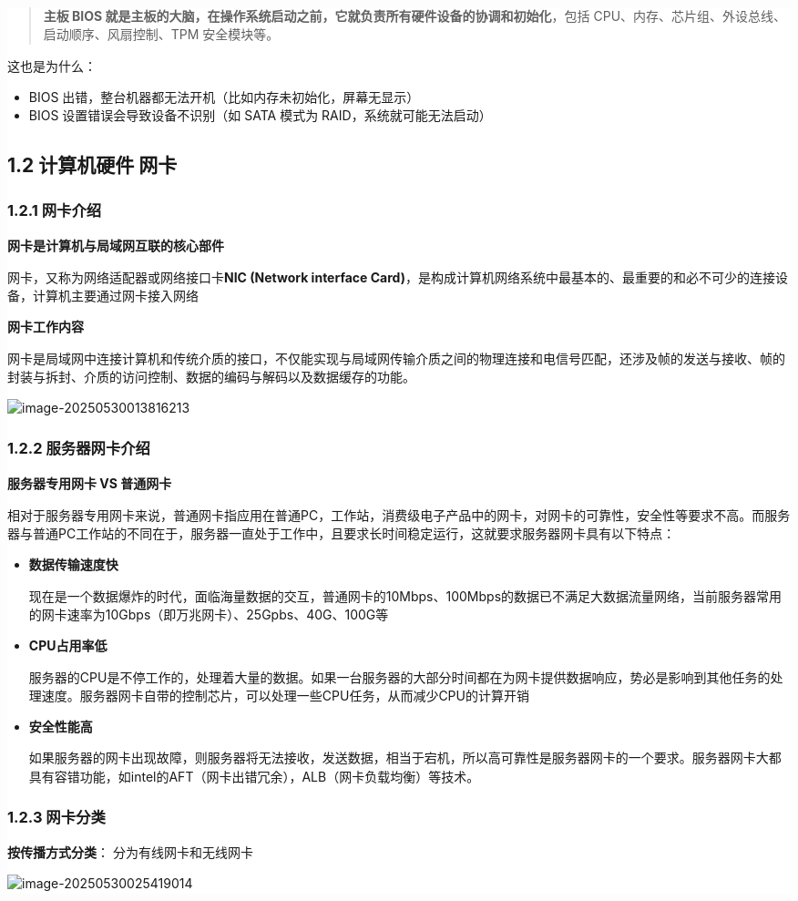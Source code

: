 > **主板 BIOS 就是主板的大脑，在操作系统启动之前，它就负责所有硬件设备的协调和初始化**，包括 CPU、内存、芯片组、外设总线、启动顺序、风扇控制、TPM 安全模块等。

这也是为什么：

- BIOS 出错，整台机器都无法开机（比如内存未初始化，屏幕无显示）
- BIOS 设置错误会导致设备不识别（如 SATA 模式为 RAID，系统就可能无法启动）







## 1.2 计算机硬件 网卡

### 1.2.1 网卡介绍

**网卡是计算机与局域网互联的核心部件**

网卡，又称为网络适配器或网络接口卡**NIC (Network interface Card)**，是构成计算机网络系统中最基本的、最重要的和必不可少的连接设备，计算机主要通过网卡接入网络



**网卡工作内容**

网卡是局域网中连接计算机和传统介质的接口，不仅能实现与局域网传输介质之间的物理连接和电信号匹配，还涉及帧的发送与接收、帧的封装与拆封、介质的访问控制、数据的编码与解码以及数据缓存的功能。



![image-20250530013816213](D:\git_repository\cyber_security_learning\markdown_img\image-20250530013816213-1751426622682-20.png)

### 1.2.2 服务器网卡介绍

**服务器专用网卡 VS 普通网卡**

​    相对于服务器专用网卡来说，普通网卡指应用在普通PC，工作站，消费级电子产品中的网卡，对网卡的可靠性，安全性等要求不高。而服务器与普通PC工作站的不同在于，服务器一直处于工作中，且要求长时间稳定运行，这就要求服务器网卡具有以下特点：

- **数据传输速度快**

  现在是一个数据爆炸的时代，面临海量数据的交互，普通网卡的10Mbps、100Mbps的数据已不满足大数据流量网络，当前服务器常用的网卡速率为10Gbps（即万兆网卡）、25Gpbs、40G、100G等

- **CPU占用率低**

  服务器的CPU是不停工作的，处理着大量的数据。如果一台服务器的大部分时间都在为网卡提供数据响应，势必是影响到其他任务的处理速度。服务器网卡自带的控制芯片，可以处理一些CPU任务，从而减少CPU的计算开销

- **安全性能高**

  如果服务器的网卡出现故障，则服务器将无法接收，发送数据，相当于宕机，所以高可靠性是服务器网卡的一个要求。服务器网卡大都具有容错功能，如intel的AFT（网卡出错冗余），ALB（网卡负载均衡）等技术。







### 1.2.3 网卡分类

**按传播方式分类**： 分为有线网卡和无线网卡

![image-20250530025419014](D:\git_repository\cyber_security_learning\markdown_img\image-20250530025419014-1751426622682-21.png)
